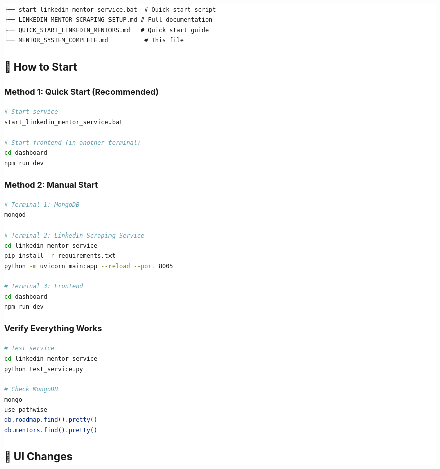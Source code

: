 ```
├── start_linkedin_mentor_service.bat  # Quick start script
├── LINKEDIN_MENTOR_SCRAPING_SETUP.md # Full documentation
├── QUICK_START_LINKEDIN_MENTORS.md   # Quick start guide
└── MENTOR_SYSTEM_COMPLETE.md          # This file
```

## 🚀 How to Start

### Method 1: Quick Start (Recommended)

```bash
# Start service
start_linkedin_mentor_service.bat

# Start frontend (in another terminal)
cd dashboard
npm run dev
```

### Method 2: Manual Start

```bash
# Terminal 1: MongoDB
mongod

# Terminal 2: LinkedIn Scraping Service
cd linkedin_mentor_service
pip install -r requirements.txt
python -m uvicorn main:app --reload --port 8005

# Terminal 3: Frontend
cd dashboard
npm run dev
```

### Verify Everything Works

```bash
# Test service
cd linkedin_mentor_service
python test_service.py

# Check MongoDB
mongo
use pathwise
db.roadmap.find().pretty()
db.mentors.find().pretty()
```

## 🎨 UI Changes
